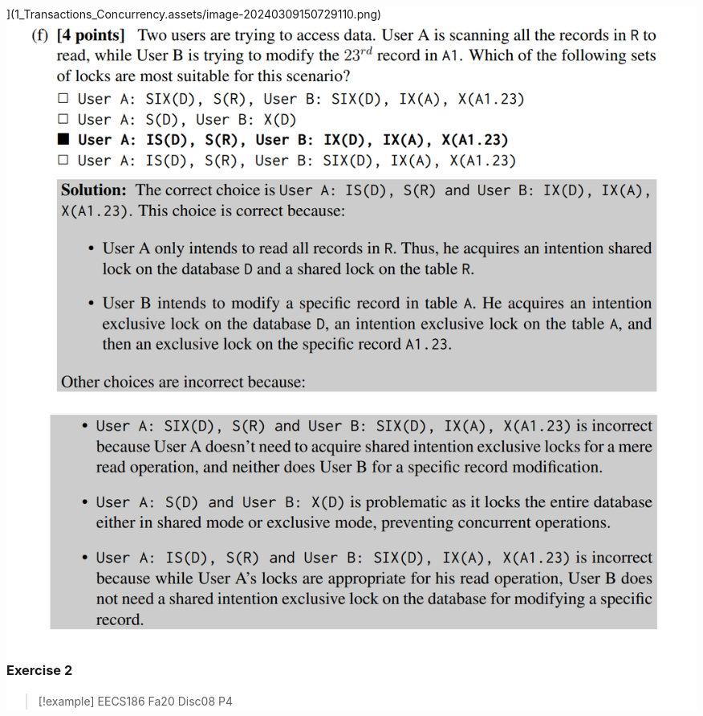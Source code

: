 ](1_Transactions_Concurrency.assets/image-20240309150729110.png)![](1_Transactions_Concurrency.assets/image-20240309150737584.png)![](1_Transactions_Concurrency.assets/image-20240309150743640.png)



### Exercise 2
> [!example] EECS186 Fa20 Disc08 P4